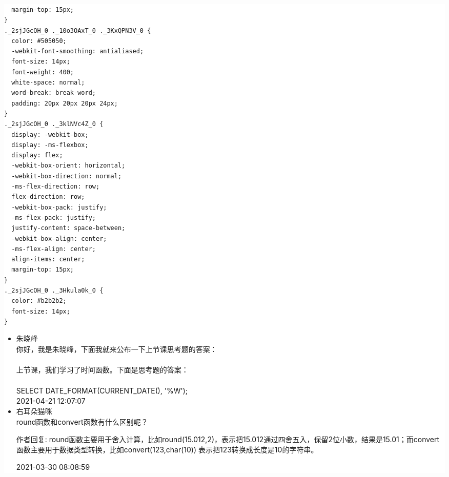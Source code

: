       margin-top: 15px;
    }
    ._2sjJGcOH_0 ._10o3OAxT_0 ._3KxQPN3V_0 {
      color: #505050;
      -webkit-font-smoothing: antialiased;
      font-size: 14px;
      font-weight: 400;
      white-space: normal;
      word-break: break-word;
      padding: 20px 20px 20px 24px;
    }
    ._2sjJGcOH_0 ._3klNVc4Z_0 {
      display: -webkit-box;
      display: -ms-flexbox;
      display: flex;
      -webkit-box-orient: horizontal;
      -webkit-box-direction: normal;
      -ms-flex-direction: row;
      flex-direction: row;
      -webkit-box-pack: justify;
      -ms-flex-pack: justify;
      justify-content: space-between;
      -webkit-box-align: center;
      -ms-flex-align: center;
      align-items: center;
      margin-top: 15px;
    }
    ._2sjJGcOH_0 ._3Hkula0k_0 {
      color: #b2b2b2;
      font-size: 14px;
    }
</style><ul><li>
<div class="_2sjJGcOH_0">
  
<div class="_36ChpWj4_0">
  <div class="_2zFoi7sd_0"><span>朱晓峰</span>
  </div>
  <div class="_2_QraFYR_0">你好，我是朱晓峰，下面我就来公布一下上节课思考题的答案：<br><br>上节课，我们学习了时间函数。下面是思考题的答案：<br><br>SELECT DATE_FORMAT(CURRENT_DATE(), &#39;%W&#39;);</div>
  <div class="_10o3OAxT_0">
    
  </div>
  <div class="_3klNVc4Z_0">
    <div class="_3Hkula0k_0">2021-04-21 12:07:07</div>
  </div>
</div>
</div>
</li>
<li>
<div class="_2sjJGcOH_0">
  
<div class="_36ChpWj4_0">
  <div class="_2zFoi7sd_0"><span>右耳朵猫咪</span>
  </div>
  <div class="_2_QraFYR_0">round函数和convert函数有什么区别呢？</div>
  <div class="_10o3OAxT_0">
    <p class="_3KxQPN3V_0">作者回复: round函数主要用于舍入计算，比如round(15.012,2)，表示把15.012通过四舍五入，保留2位小数，结果是15.01；而convert函数主要用于数据类型转换，比如convert(123,char(10)) 表示把123转换成长度是10的字符串。</p>
  </div>
  <div class="_3klNVc4Z_0">
    <div class="_3Hkula0k_0">2021-03-30 08:08:59</div>
  </div>
</div>
</div>
</li>